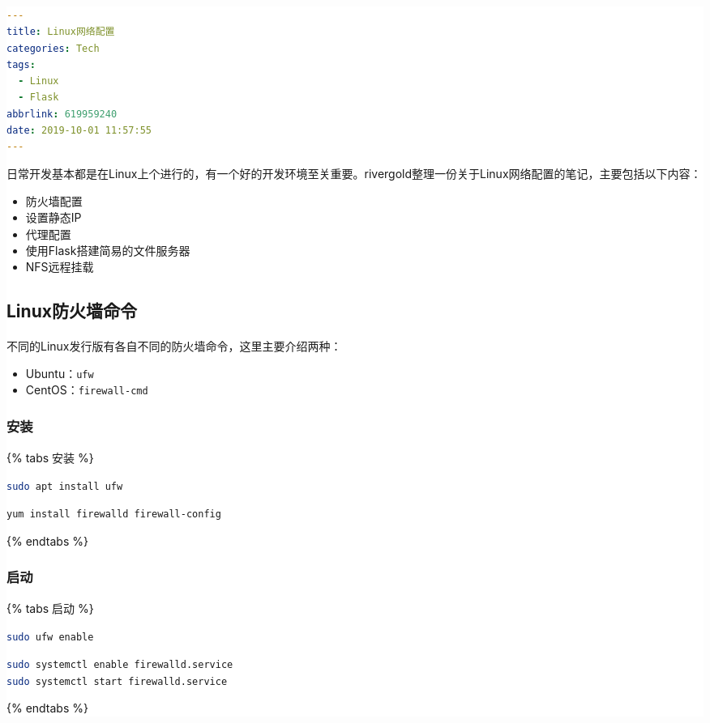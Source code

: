 ```yaml
---
title: Linux网络配置
categories: Tech
tags:
  - Linux
  - Flask
abbrlink: 619959240
date: 2019-10-01 11:57:55
---
```



日常开发基本都是在Linux上个进行的，有一个好的开发环境至关重要。rivergold整理一份关于Linux网络配置的笔记，主要包括以下内容：

- 防火墙配置
- 设置静态IP
- 代理配置
- 使用Flask搭建简易的文件服务器
- NFS远程挂载

## Linux防火墙命令

不同的Linux发行版有各自不同的防火墙命令，这里主要介绍两种：

- Ubuntu：`ufw`
- CentOS：`firewall-cmd`

### 安装

{% tabs 安装 %}

```bash
sudo apt install ufw
```


```bash
yum install firewalld firewall-config
```

{% endtabs %}

### 启动

{% tabs 启动 %}

```bash
sudo ufw enable
```


```bash
sudo systemctl enable firewalld.service
sudo systemctl start firewalld.service
```

{% endtabs %}
